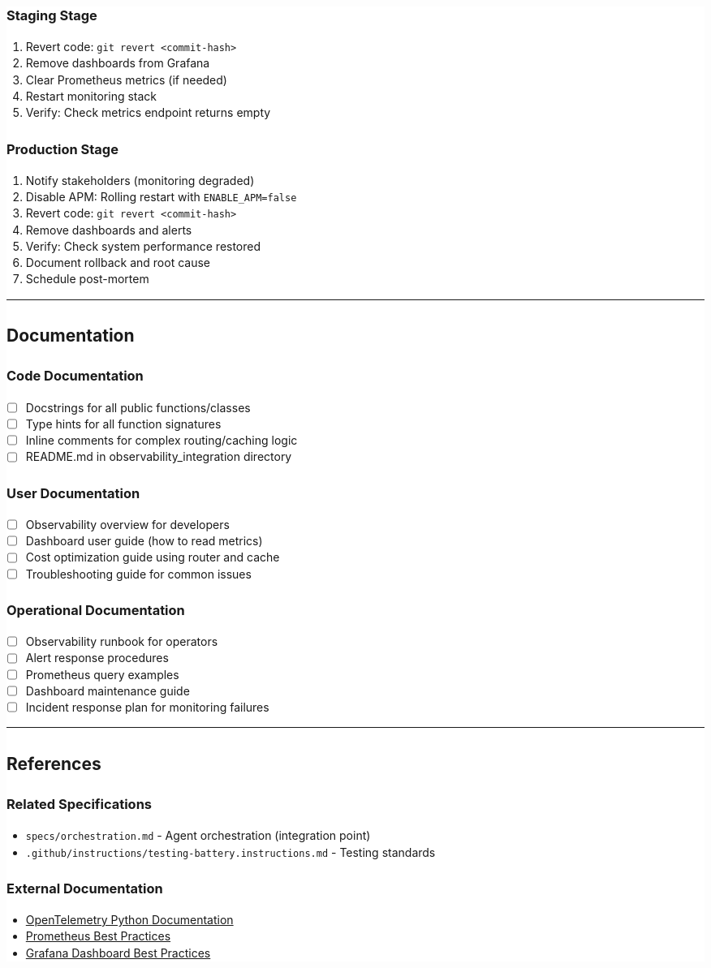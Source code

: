 ### Staging Stage
1. Revert code: `git revert <commit-hash>`
2. Remove dashboards from Grafana
3. Clear Prometheus metrics (if needed)
4. Restart monitoring stack
5. Verify: Check metrics endpoint returns empty

### Production Stage
1. Notify stakeholders (monitoring degraded)
2. Disable APM: Rolling restart with `ENABLE_APM=false`
3. Revert code: `git revert <commit-hash>`
4. Remove dashboards and alerts
5. Verify: Check system performance restored
6. Document rollback and root cause
7. Schedule post-mortem

---

## Documentation

### Code Documentation
- [ ] Docstrings for all public functions/classes
- [ ] Type hints for all function signatures
- [ ] Inline comments for complex routing/caching logic
- [ ] README.md in observability_integration directory

### User Documentation
- [ ] Observability overview for developers
- [ ] Dashboard user guide (how to read metrics)
- [ ] Cost optimization guide using router and cache
- [ ] Troubleshooting guide for common issues

### Operational Documentation
- [ ] Observability runbook for operators
- [ ] Alert response procedures
- [ ] Prometheus query examples
- [ ] Dashboard maintenance guide
- [ ] Incident response plan for monitoring failures

---

## References

### Related Specifications
- `specs/orchestration.md` - Agent orchestration (integration point)
- `.github/instructions/testing-battery.instructions.md` - Testing standards

### External Documentation
- [OpenTelemetry Python Documentation](https://opentelemetry.io/docs/languages/python/)
- [Prometheus Best Practices](https://prometheus.io/docs/practices/naming/)
- [Grafana Dashboard Best Practices](https://grafana.com/docs/grafana/latest/dashboards/build-dashboards/best-practices/)
